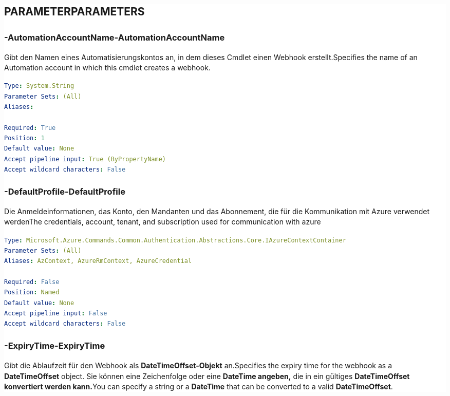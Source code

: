 ## <span data-ttu-id="05a2c-121">PARAMETER</span><span class="sxs-lookup"><span data-stu-id="05a2c-121">PARAMETERS</span></span>

### <span data-ttu-id="05a2c-122">-AutomationAccountName</span><span class="sxs-lookup"><span data-stu-id="05a2c-122">-AutomationAccountName</span></span>
<span data-ttu-id="05a2c-123">Gibt den Namen eines Automatisierungskontos an, in dem dieses Cmdlet einen Webhook erstellt.</span><span class="sxs-lookup"><span data-stu-id="05a2c-123">Specifies the name of an Automation account in which this cmdlet creates a webhook.</span></span>

```yaml
Type: System.String
Parameter Sets: (All)
Aliases:

Required: True
Position: 1
Default value: None
Accept pipeline input: True (ByPropertyName)
Accept wildcard characters: False
```

### <span data-ttu-id="05a2c-124">-DefaultProfile</span><span class="sxs-lookup"><span data-stu-id="05a2c-124">-DefaultProfile</span></span>
<span data-ttu-id="05a2c-125">Die Anmeldeinformationen, das Konto, den Mandanten und das Abonnement, die für die Kommunikation mit Azure verwendet werden</span><span class="sxs-lookup"><span data-stu-id="05a2c-125">The credentials, account, tenant, and subscription used for communication with azure</span></span>

```yaml
Type: Microsoft.Azure.Commands.Common.Authentication.Abstractions.Core.IAzureContextContainer
Parameter Sets: (All)
Aliases: AzContext, AzureRmContext, AzureCredential

Required: False
Position: Named
Default value: None
Accept pipeline input: False
Accept wildcard characters: False
```

### <span data-ttu-id="05a2c-126">-ExpiryTime</span><span class="sxs-lookup"><span data-stu-id="05a2c-126">-ExpiryTime</span></span>
<span data-ttu-id="05a2c-127">Gibt die Ablaufzeit für den Webhook als **DateTimeOffset-Objekt** an.</span><span class="sxs-lookup"><span data-stu-id="05a2c-127">Specifies the expiry time for the webhook as a **DateTimeOffset** object.</span></span>
<span data-ttu-id="05a2c-128">Sie können eine Zeichenfolge oder eine **DateTime angeben,** die in ein gültiges **DateTimeOffset konvertiert werden kann.**</span><span class="sxs-lookup"><span data-stu-id="05a2c-128">You can specify a string or a **DateTime** that can be converted to a valid **DateTimeOffset**.</span></span>
